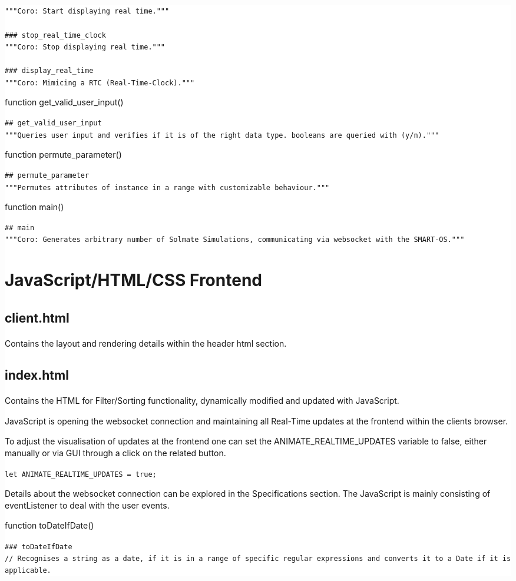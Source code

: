 ```
"""Coro: Start displaying real time."""

### stop_real_time_clock
"""Coro: Stop displaying real time."""

### display_real_time
"""Coro: Mimicing a RTC (Real-Time-Clock)."""
```
function get_valid_user_input()
```
## get_valid_user_input
"""Queries user input and verifies if it is of the right data type. booleans are queried with (y/n)."""
``` 
function permute_parameter()
```
## permute_parameter
"""Permutes attributes of instance in a range with customizable behaviour."""
```
function main()
```
## main
"""Coro: Generates arbitrary number of Solmate Simulations, communicating via websocket with the SMART-OS."""
```

# __JavaScript/HTML/CSS Frontend__

## client.html
Contains the layout and rendering details within the header html section.

## index.html
Contains the HTML for Filter/Sorting functionality, dynamically modified and updated with JavaScript.

JavaScript is opening the websocket connection and maintaining all Real-Time updates at the frontend within the clients browser.

To adjust the visualisation of updates at the frontend one can set the ANIMATE_REALTIME_UPDATES variable to false, either manually or via GUI through a click on the related button.
```
let ANIMATE_REALTIME_UPDATES = true;
```
Details about the websocket connection can be explored in the Specifications section.
The JavaScript is mainly consisting of eventListener to deal with the user events.

function toDateIfDate()
```
### toDateIfDate
// Recognises a string as a date, if it is in a range of specific regular expressions and converts it to a Date if it is applicable.            
``` 

